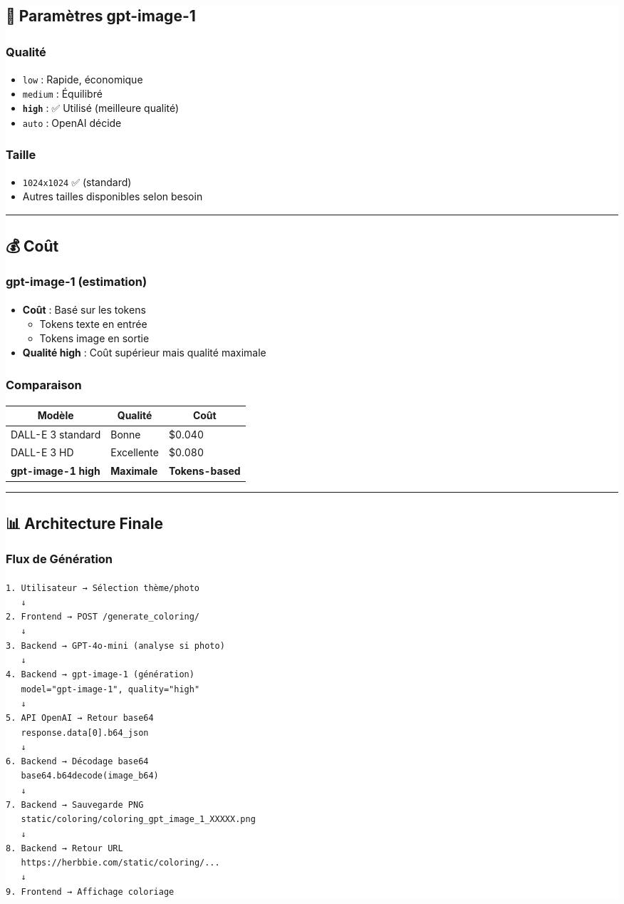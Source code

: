 
## 🔧 Paramètres gpt-image-1

### Qualité
- `low` : Rapide, économique
- `medium` : Équilibré
- **`high`** : ✅ Utilisé (meilleure qualité)
- `auto` : OpenAI décide

### Taille
- `1024x1024` ✅ (standard)
- Autres tailles disponibles selon besoin

---

## 💰 Coût

### gpt-image-1 (estimation)
- **Coût** : Basé sur les tokens
  - Tokens texte en entrée
  - Tokens image en sortie
- **Qualité high** : Coût supérieur mais qualité maximale

### Comparaison
| Modèle | Qualité | Coût |
|--------|---------|------|
| DALL-E 3 standard | Bonne | $0.040 |
| DALL-E 3 HD | Excellente | $0.080 |
| **gpt-image-1 high** | **Maximale** | **Tokens-based** |

---

## 📊 Architecture Finale

### Flux de Génération

```
1. Utilisateur → Sélection thème/photo
   ↓
2. Frontend → POST /generate_coloring/
   ↓
3. Backend → GPT-4o-mini (analyse si photo)
   ↓
4. Backend → gpt-image-1 (génération)
   model="gpt-image-1", quality="high"
   ↓
5. API OpenAI → Retour base64
   response.data[0].b64_json
   ↓
6. Backend → Décodage base64
   base64.b64decode(image_b64)
   ↓
7. Backend → Sauvegarde PNG
   static/coloring/coloring_gpt_image_1_XXXXX.png
   ↓
8. Backend → Retour URL
   https://herbbie.com/static/coloring/...
   ↓
9. Frontend → Affichage coloriage
```